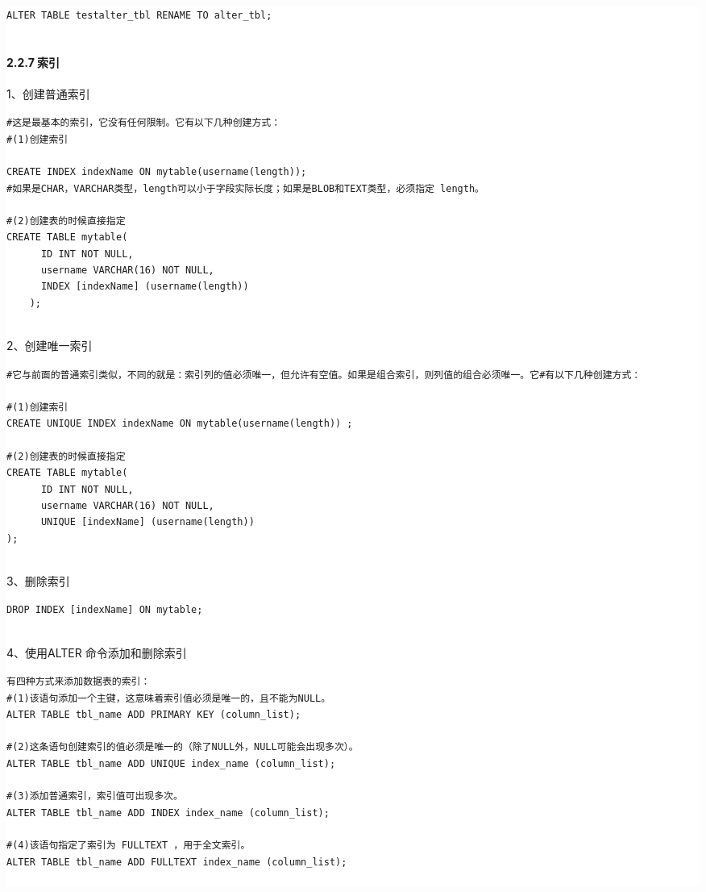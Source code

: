 ```
ALTER TABLE testalter_tbl RENAME TO alter_tbl;
 

```

#### 2.2.7 索引

1、创建普通索引

```
#这是最基本的索引，它没有任何限制。它有以下几种创建方式：
#(1)创建索引
 
CREATE INDEX indexName ON mytable(username(length)); 
#如果是CHAR，VARCHAR类型，length可以小于字段实际长度；如果是BLOB和TEXT类型，必须指定 length。
 
#(2)创建表的时候直接指定
CREATE TABLE mytable(  
      ID INT NOT NULL,   
      username VARCHAR(16) NOT NULL,  
      INDEX [indexName] (username(length)) 
	); 


```

2、创建唯一索引

```
#它与前面的普通索引类似，不同的就是：索引列的值必须唯一，但允许有空值。如果是组合索引，则列值的组合必须唯一。它#有以下几种创建方式：
 
#(1)创建索引
CREATE UNIQUE INDEX indexName ON mytable(username(length)) ;
 
#(2)创建表的时候直接指定
CREATE TABLE mytable( 
      ID INT NOT NULL,  
      username VARCHAR(16) NOT NULL,  
      UNIQUE [indexName] (username(length))  
);  


```

3、删除索引

```
DROP INDEX [indexName] ON mytable; 


```

4、使用ALTER 命令添加和删除索引

```
有四种方式来添加数据表的索引：
#(1)该语句添加一个主键，这意味着索引值必须是唯一的，且不能为NULL。
ALTER TABLE tbl_name ADD PRIMARY KEY (column_list);
 
#(2)这条语句创建索引的值必须是唯一的（除了NULL外，NULL可能会出现多次）。
ALTER TABLE tbl_name ADD UNIQUE index_name (column_list);
 
#(3)添加普通索引，索引值可出现多次。
ALTER TABLE tbl_name ADD INDEX index_name (column_list);
 
#(4)该语句指定了索引为 FULLTEXT ，用于全文索引。
ALTER TABLE tbl_name ADD FULLTEXT index_name (column_list);
 
```